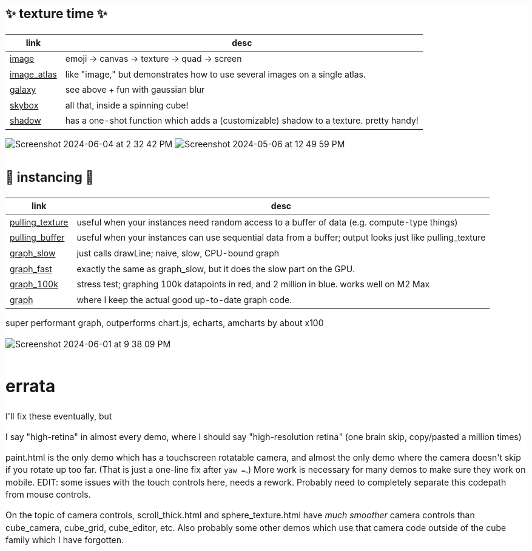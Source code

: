 
## ✨ texture time ✨

| **link**                                                                          | **desc**                                                                                                                  |
|-----------------------------------------------------------------------------------|---------------------------------------------------------------------------------------------------------------------------|
| [image       ](https://cedric-h.github.io/linear-webgl/image.html)                | emoji -> canvas -> texture -> quad -> screen                                                                              |
| [image_atlas ](https://cedric-h.github.io/linear-webgl/image_atlas.html)          | like "image," but demonstrates how to use several images on a single atlas.                                               |
| [galaxy      ](https://cedric-h.github.io/linear-webgl/image_atlas_prebake.html)  | see above + fun with gaussian blur                                                                                        |
| [skybox      ](https://cedric-h.github.io/linear-webgl/skybox.html)               | all that, inside a spinning cube!                                                                                         |
| [shadow      ](https://cedric-h.github.io/linear-webgl/image_generate_shadow.html)| has a one-shot function which adds a (customizable) shadow to a texture. pretty handy!                                    |

<img width="400" alt="Screenshot 2024-06-04 at 2 32 42 PM" src="https://github.com/cedric-h/linear-webgl/assets/25539554/2296cf76-d1d5-4d39-9665-8952e68395ec">
<img width="400"  alt="Screenshot 2024-05-06 at 12 49 59 PM" src="https://github.com/cedric-h/linear-webgl/assets/25539554/f8bcb3ee-8e0c-4da9-bc79-739b839778aa">

## 🚀 instancing 🚀

| **link**                                                                        | **desc**                                                                                                                       |
|---------------------------------------------------------------------------------|--------------------------------------------------------------------------------------------------------------------------------|
| [pulling_texture](https://cedric-h.github.io/linear-webgl/pulling_texture.html) | useful when your instances need random access to a buffer of data (e.g. compute-type things)
| [pulling_buffer ](https://cedric-h.github.io/linear-webgl/pulling_buffer.html)  | useful when your instances can use sequential data from a buffer; output looks just like pulling_texture
| [graph_slow     ](https://cedric-h.github.io/linear-webgl/graph_slow.html)      | just calls drawLine; naive, slow, CPU-bound graph
| [graph_fast     ](https://cedric-h.github.io/linear-webgl/graph_fast.html)      | exactly the same as graph_slow, but it does the slow part on the GPU.
| [graph_100k     ](https://cedric-h.github.io/linear-webgl/graph_100k.html)      | stress test; graphing 100k datapoints in red, and 2 million in blue. works well on M2 Max
| [graph          ](https://cedric-h.github.io/linear-webgl/graph.html)           | where I keep the actual good up-to-date graph code.

super performant graph, outperforms chart.js, echarts, amcharts by about x100

<img width="400" alt="Screenshot 2024-06-01 at 9 38 09 PM" src="https://github.com/cedric-h/linear-webgl/assets/25539554/5b609b5f-f56e-4e10-8467-c6ca43dced0c">

# errata

I'll fix these eventually, but

I say "high-retina" in almost every demo, where I should say "high-resolution retina" (one brain skip, copy/pasted a million times)

paint.html is the only demo which has a touchscreen rotatable camera, and almost the only demo where the camera doesn't skip if you rotate up too far. (That is just a one-line fix after `yaw =`.) More work is necessary for many demos to make sure they work on mobile. EDIT: some issues with the touch controls here, needs a rework. Probably need to completely separate this codepath from mouse controls.

On the topic of camera controls, scroll_thick.html and sphere_texture.html have _much smoother_ camera controls than cube_camera, cube_grid, cube_editor, etc. Also probably some other demos which use that camera code outside of the cube family which I have forgotten.
